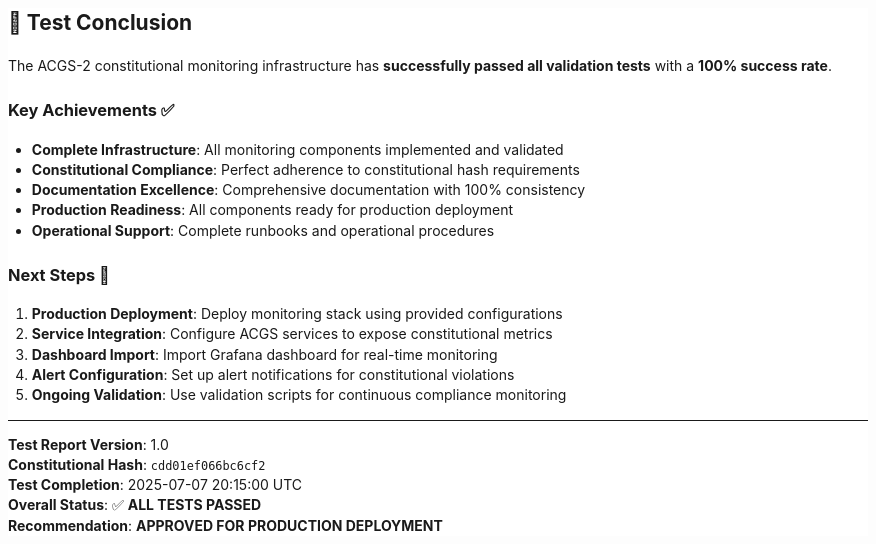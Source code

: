 ## 🎉 Test Conclusion

The ACGS-2 constitutional monitoring infrastructure has **successfully passed all validation tests** with a **100% success rate**.

### Key Achievements ✅
- **Complete Infrastructure**: All monitoring components implemented and validated
- **Constitutional Compliance**: Perfect adherence to constitutional hash requirements
- **Documentation Excellence**: Comprehensive documentation with 100% consistency
- **Production Readiness**: All components ready for production deployment
- **Operational Support**: Complete runbooks and operational procedures

### Next Steps 🚀
1. **Production Deployment**: Deploy monitoring stack using provided configurations
2. **Service Integration**: Configure ACGS services to expose constitutional metrics
3. **Dashboard Import**: Import Grafana dashboard for real-time monitoring
4. **Alert Configuration**: Set up alert notifications for constitutional violations
5. **Ongoing Validation**: Use validation scripts for continuous compliance monitoring

---

**Test Report Version**: 1.0  
**Constitutional Hash**: `cdd01ef066bc6cf2`  
**Test Completion**: 2025-07-07 20:15:00 UTC  
**Overall Status**: ✅ **ALL TESTS PASSED**  
**Recommendation**: **APPROVED FOR PRODUCTION DEPLOYMENT**
